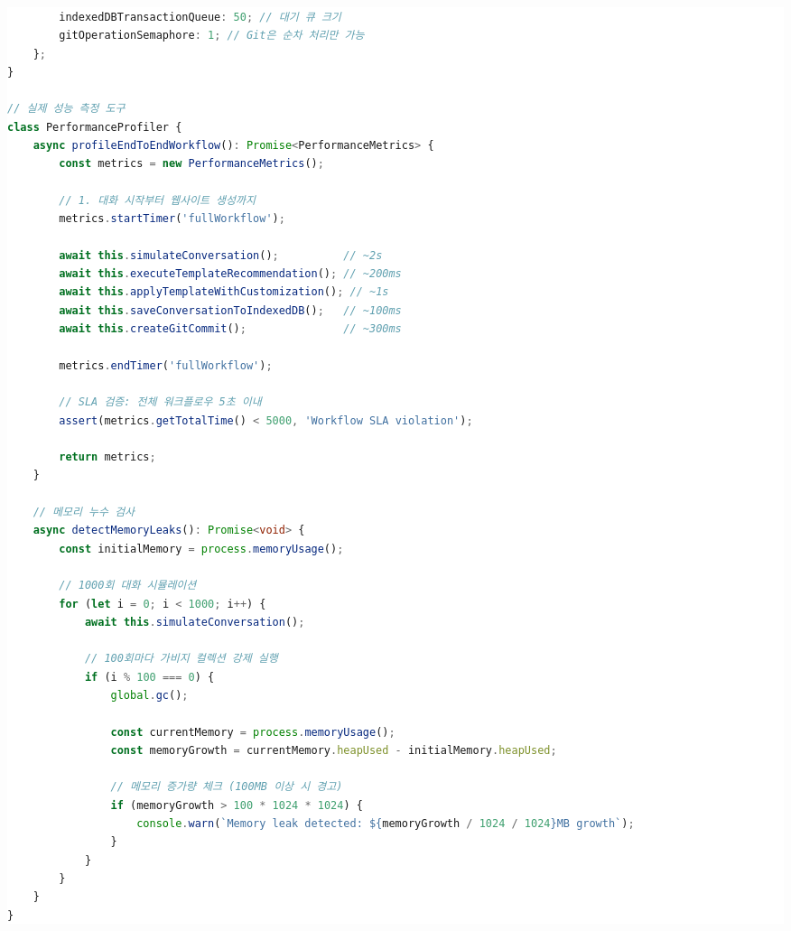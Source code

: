 ```typescript
        indexedDBTransactionQueue: 50; // 대기 큐 크기
        gitOperationSemaphore: 1; // Git은 순차 처리만 가능
    };
}

// 실제 성능 측정 도구
class PerformanceProfiler {
    async profileEndToEndWorkflow(): Promise<PerformanceMetrics> {
        const metrics = new PerformanceMetrics();
        
        // 1. 대화 시작부터 웹사이트 생성까지
        metrics.startTimer('fullWorkflow');
        
        await this.simulateConversation();          // ~2s
        await this.executeTemplateRecommendation(); // ~200ms  
        await this.applyTemplateWithCustomization(); // ~1s
        await this.saveConversationToIndexedDB();   // ~100ms
        await this.createGitCommit();               // ~300ms
        
        metrics.endTimer('fullWorkflow');
        
        // SLA 검증: 전체 워크플로우 5초 이내
        assert(metrics.getTotalTime() < 5000, 'Workflow SLA violation');
        
        return metrics;
    }
    
    // 메모리 누수 검사
    async detectMemoryLeaks(): Promise<void> {
        const initialMemory = process.memoryUsage();
        
        // 1000회 대화 시뮬레이션
        for (let i = 0; i < 1000; i++) {
            await this.simulateConversation();
            
            // 100회마다 가비지 컬렉션 강제 실행
            if (i % 100 === 0) {
                global.gc();
                
                const currentMemory = process.memoryUsage();
                const memoryGrowth = currentMemory.heapUsed - initialMemory.heapUsed;
                
                // 메모리 증가량 체크 (100MB 이상 시 경고)
                if (memoryGrowth > 100 * 1024 * 1024) {
                    console.warn(`Memory leak detected: ${memoryGrowth / 1024 / 1024}MB growth`);
                }
            }
        }
    }
}
```
